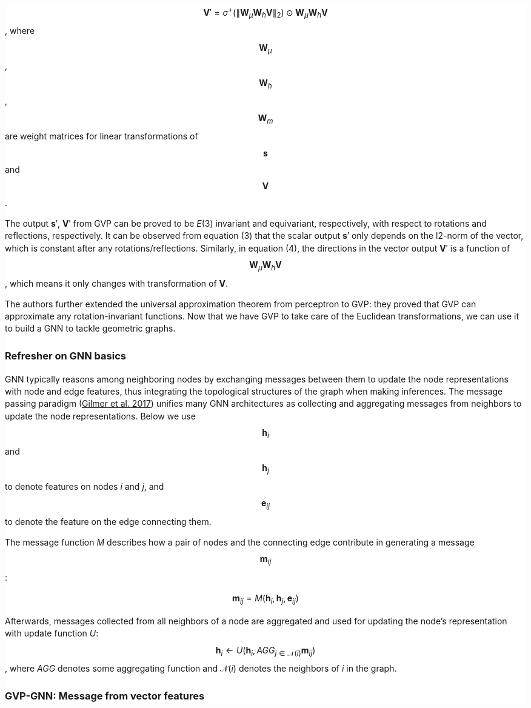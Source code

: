 $$
\begin{equation}
    \mathbf{V}' = \sigma^+(\| \mathbf{W}_{\mu} \mathbf{W}_{h} \mathbf{V} \|_2) \odot \mathbf{W}_{\mu} \mathbf{W}_{h} \mathbf{V} 
    \tag{4}
\end{equation}
$$
, where $$\mathbf{W}_{\mu}$$, $$\mathbf{W}_{h}$$, $$\mathbf{W}_{m}$$ are weight matrices for linear transformations of $$\mathbf{s}$$ and $$\mathbf{V}$$.

The output $\mathbf{s}'$, $\mathbf{V}'$ from GVP can be proved to be $E(3)$ invariant and equivariant, respectively, with respect to rotations and reflections, respectively. It can be observed from equation (3) that the scalar output $\mathbf{s}'$ only depends on the l2-norm of the vector, which is constant after any rotations/reflections. Similarly, in equation (4), the directions in the vector output $\mathbf{V}'$ is a function of $$\mathbf{W}_{\mu} \mathbf{W}_{h} \mathbf{V}$$, which means it only changes with transformation of $\mathbf{V}$. 

The authors further extended the universal approximation theorem from perceptron to GVP: they proved that GVP can approximate any rotation-invariant functions. Now that we have GVP to take care of the Euclidean transformations, we can use it to build a GNN to tackle geometric graphs. 

### Refresher on GNN basics

GNN typically reasons among neighboring nodes by exchanging messages between them to update the node representations with node and edge features, thus integrating the topological structures of the graph when making inferences. The message passing paradigm ([Gilmer et al. 2017](https://arxiv.org/abs/1704.01212)) unifies many GNN architectures as collecting and aggregating messages from neighbors to update the node representations. Below we use $$\mathbf{h}_i$$ and $$\mathbf{h}_j$$ to denote features on nodes $i$ and $j$, and $$\mathbf{e}_{ij}$$ to denote the feature on the edge connecting them.

The message function $M$ describes how a pair of nodes and the connecting edge contribute in generating a message $$\mathbf{m}_{ij}$$: 

$$
\begin{equation}
    \mathbf{m}_{ij} = M(\mathbf{h}_i, \mathbf{h}_j, \mathbf{e}_{ij})    
    \tag{5}
\end{equation}
$$

Afterwards, messages collected from all neighbors of a node are aggregated and used for updating the node’s representation with update function $U$:
$$
\begin{equation}
    \mathbf{h}_{i} \leftarrow U(\mathbf{h}_i, AGG_{j\in \mathcal{N}(i)}\mathbf{m}_{ij} )
    \tag{6}
\end{equation}
$$
, where $AGG$ denotes some aggregating function and $\mathcal{N}(i)$ denotes the neighbors of $i$ in the graph.

### GVP-GNN: Message from vector features
